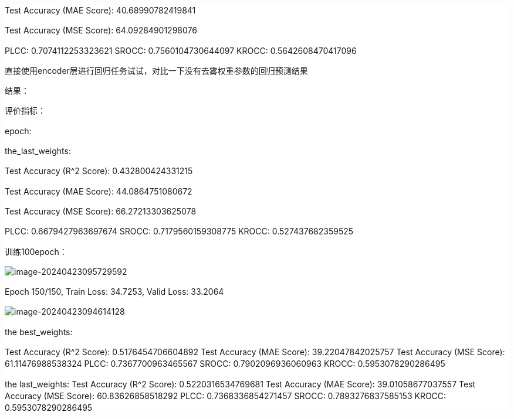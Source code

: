 Test Accuracy (MAE Score): 40.68990782419841

Test Accuracy (MSE Score): 64.09284901298076

PLCC: 0.7074112253323621
SROCC: 0.7560104730644097
KROCC: 0.5642608470417096





直接使用encoder层进行回归任务试试，对比一下没有去雾权重参数的回归预测结果

结果：

评价指标：

epoch:

the_last_weights:

Test Accuracy (R^2 Score): 0.432800424331215

Test Accuracy (MAE Score): 44.0864751080672

Test Accuracy (MSE Score): 66.27213303625078

PLCC: 0.6679427963697674
SROCC: 0.7179560159308775
KROCC: 0.527437682359525







训练100epoch：

![image-20240423095729592](F:\Typora导出文件\编码器解码器\assets\image-20240423095729592.png)



Epoch 150/150, Train Loss: 34.7253, Valid Loss: 33.2064

![image-20240423094614128](F:\Typora导出文件\编码器解码器\assets\image-20240423094614128.png)



the best_weights:

Test Accuracy (R^2 Score): 0.5176454706604892
Test Accuracy (MAE Score): 39.22047842025757
Test Accuracy (MSE Score): 61.11476988538324
PLCC: 0.7367700963465567
SROCC: 0.7902096936060963
KROCC: 0.5953078290286495



the last_weights:
Test Accuracy (R^2 Score): 0.5220316534769681
Test Accuracy (MAE Score): 39.01058677037557
Test Accuracy (MSE Score): 60.83626858518292
PLCC: 0.7368336854271457
SROCC: 0.7893276837585153
KROCC: 0.5953078290286495
